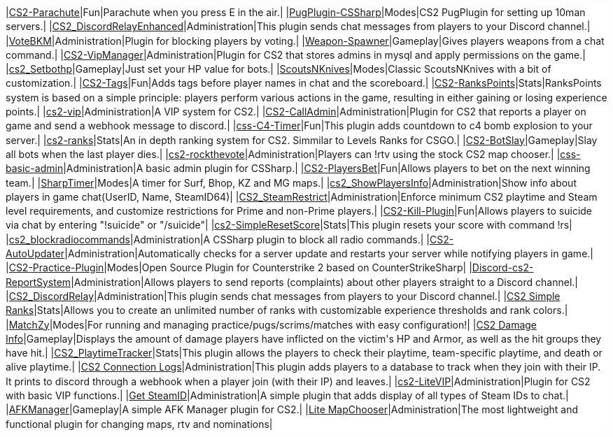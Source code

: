 |[CS2-Parachute](https://github.com/Franc1sco/CS2-Parachute)|Fun|Parachute when you press E in the air.|
|[PugPlugin-CSSharp](https://github.com/CharlesBarone/PugPlugin-CSSharp)|Modes|CS2 PugPlugin for setting up 10man servers.|
|[CS2_DiscordRelayEnhanced](https://github.com/hobsRKM/CS2_DiscordRelayEnhanced)|Administration|This plugin sends chat messages from players to your Discord channel.|
|[VoteBKM](https://github.com/ebpnk/VoteBKM)|Administration|Plugin for blocking players by voting.|
|[Weapon-Spawner](https://github.com/ebpnk/Weapon-Spawner)|Gameplay|Gives players weapons from a chat command.|
|[CS2-VipManager](https://github.com/1Mack/CS2-VipManager)|Administration|Plugin for CS2 that stores admins in mysql and apply permissions on the game.|
|[cs2_Setbothp](https://github.com/jackson-tougher/cs2_Setbothp)|Gameplay|Just set your HP value for bots.|
|[ScoutsNKnives](https://github.com/hg-fortis/ScoutsNKnives)|Modes|Classic ScoutsNKnives with a bit of customization.|
|[CS2-Tags](https://github.com/daffyyyy/CS2-Tags)|Fun|Adds tags before player names in chat and the scoreboard.|
|[CS2-RanksPoints](https://github.com/ABKAM2023/CS2-RanksPoints)|Stats|RanksPoints system is based on a simple principle: players perform various actions in the game, resulting in either gaining or losing experience points.|
|[cs2-vip](https://github.com/DeadSwimek/cs2-vip/)|Administration|A VIP system for CS2.|
|[CS2-CallAdmin](https://github.com/1Mack/CS2-CallAdmin)|Administration|Plugin for CS2 that reports a player on game and send a webhook message to discord.|
|[css-C4-Timer](https://github.com/R0mz1k/css-C4-Timer)|Fun|This plugin adds countdown to c4 bomb explosion to your server.|
|[cs2-ranks](https://github.com/partiusfabaa/cs2-ranks)|Stats|An in depth ranking system for CS2. Simmilar to Levels Ranks for CSGO.|
|[CS2-BotSlay](https://github.com/Dliix66/CS2-BotSlay)|Gameplay|Slay all bots when the last player dies.|
|[cs2-rockthevote](https://github.com/abnerfs/cs2-rockthevote)|Administration|Players can !rtv using the stock CS2 map chooser.|
|[css-basic-admin](https://github.com/Hackmastr/css-basic-admin)|Administration|A basic admin plugin for CSSharp.|
|[CS2-PlayersBet](https://github.com/Dliix66/CS2-PlayersBet)|Fun|Allows players to bet on the next winning team.|
|[SharpTimer](https://github.com/DEAFPS/SharpTimer/)|Modes|A timer for Surf, Bhop, KZ and MG maps.|
|[cs2_ShowPlayersInfo](https://github.com/jackson-tougher/cs2_ShowPlayersInfo)|Administration|Show info about players in game chat(UserID, Name, SteamID64)|
|[CS2_SteamRestrict](https://github.com/K4ryuu/CS2_SteamRestrict)|Administration|Enforce minimum CS2 playtime and Steam level requirements, and customize restrictions for Prime and non-Prime players.|
|[CS2-Kill-Plugin](https://github.com/Quantor97/CS2-Kill-Plugin)|Fun|Allows players to suicide via chat by entering "!suicide" or "/suicide"|
|[cs2-SimpleResetScore](https://github.com/stefanx111/cs2-SimpleResetScore)|Stats|This plugin resets your score with command !rs|
|[cs2_blockradiocommands](https://github.com/Cruze03/cs2_blockradiocommands)|Administration|A CSSharp plugin to block all radio commands.|
|[CS2-AutoUpdater](https://github.com/dran1x/CS2-AutoUpdater)|Administration|Automatically checks for a server update and restarts your server while notifying players in game.|
|[CS2-Practice-Plugin](https://github.com/CHR15cs/CS2-Practice-Plugin)|Modes|Open Source Plugin for Counterstrike 2 based on CounterStrikeSharp|
|[Discord-cs2-ReportSystem](https://github.com/PhantomYopta/-Discord-cs2-ReportSystem)|Administration|Allows players to send reports (complaints) about other players straight to a Discord channel.|
|[CS2_DiscordRelay](https://github.com/K4ryuu/CS2_DiscordRelay)|Administration|This plugin sends chat messages from players to your Discord channel.|
|[CS2 Simple Ranks](https://github.com/K4ryuu/CS2_SimpleRanks)|Stats|Allows you to create an unlimited number of ranks with customizable experience thresholds and rank colors.|
|[MatchZy](https://github.com/shobhit-pathak/MatchZy)|Modes|For running and managing practice/pugs/scrims/matches with easy configuration!|
|[CS2 Damage Info](https://github.com/K4ryuu/CS2_DamageInfo)|Gameplay|Displays the amount of damage players have inflicted on the victim's HP and Armor, as well as the hit groups they have hit.|
|[CS2_PlaytimeTracker](https://github.com/K4ryuu/CS2_PlaytimeTracker)|Stats|This plugin allows the players to check their playtime, team-specific playtime, and death or alive playtime.|
|[CS2 Connection Logs](https://github.com/WidovV/cs2-connectionlogs)|Administration|This plugin adds players to a database to track when they join with their IP. It prints to discord through a webhook when a player join (with their IP) and leaves.|
|[cs2-LiteVIP](https://github.com/partiusfabaa/cs2-LiteVIP/)|Administration|Plugin for CS2 with basic VIP functions.|
|[Get SteamID](https://csdevs.net/resources/get-steamid.465/)|Administration|A simple plugin that adds display of all types of Steam IDs to chat.|
|[AFKManager](https://github.com/NiGHT757/AFKManager)|Gameplay|A simple AFK Manager plugin for CS2.|
|[Lite MapChooser](https://github.com/PhantomYopta/LiteMapChooser)|Administration|The most lightweight and functional plugin for changing maps, rtv and nominations|